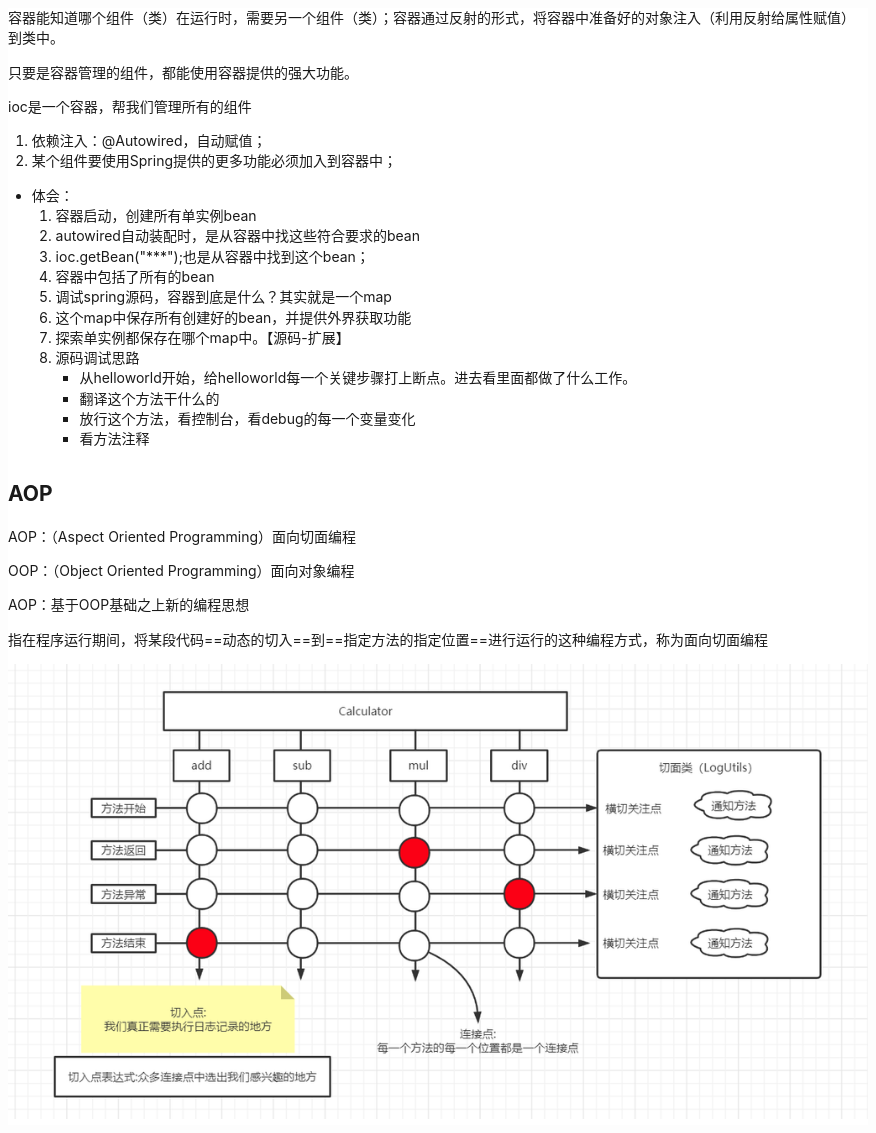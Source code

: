 容器能知道哪个组件（类）在运行时，需要另一个组件（类）；容器通过反射的形式，将容器中准备好的对象注入（利用反射给属性赋值）到类中。

只要是容器管理的组件，都能使用容器提供的强大功能。







ioc是一个容器，帮我们管理所有的组件

1. 依赖注入：@Autowired，自动赋值；
2. 某个组件要使用Spring提供的更多功能必须加入到容器中；



+ 体会：
  1. 容器启动，创建所有单实例bean
  2. autowired自动装配时，是从容器中找这些符合要求的bean
  3. ioc.getBean("***");也是从容器中找到这个bean；
  4. 容器中包括了所有的bean
  5. 调试spring源码，容器到底是什么？其实就是一个map
  6. 这个map中保存所有创建好的bean，并提供外界获取功能
  7. 探索单实例都保存在哪个map中。【源码-扩展】
  8. 源码调试思路
     + 从helloworld开始，给helloworld每一个关键步骤打上断点。进去看里面都做了什么工作。
     + 翻译这个方法干什么的
     + 放行这个方法，看控制台，看debug的每一个变量变化
     + 看方法注释





## AOP

AOP：（Aspect Oriented Programming）面向切面编程

OOP：（Object Oriented Programming）面向对象编程

AOP：基于OOP基础之上新的编程思想

指在程序运行期间，将某段代码==动态的切入==到==指定方法的指定位置==进行运行的这种编程方式，称为面向切面编程

![image-20211027134129249](实习简历必背.assets/image-20211027134129249.png)
